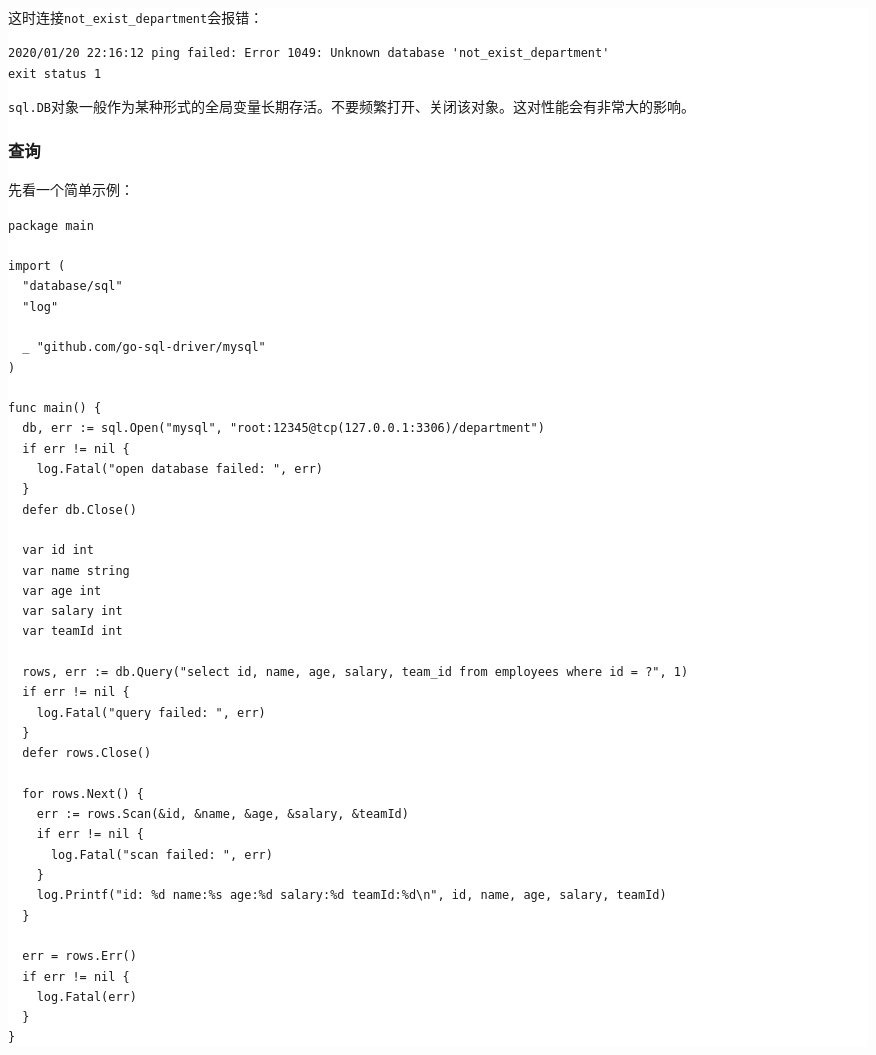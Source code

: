 这时连接`not_exist_department`会报错：

```
2020/01/20 22:16:12 ping failed: Error 1049: Unknown database 'not_exist_department'
exit status 1
```

`sql.DB`对象一般作为某种形式的全局变量长期存活。不要频繁打开、关闭该对象。这对性能会有非常大的影响。

### 查询

先看一个简单示例：

```golang
package main

import (
  "database/sql"
  "log"

  _ "github.com/go-sql-driver/mysql"
)

func main() {
  db, err := sql.Open("mysql", "root:12345@tcp(127.0.0.1:3306)/department")
  if err != nil {
    log.Fatal("open database failed: ", err)
  }
  defer db.Close()

  var id int
  var name string
  var age int
  var salary int
  var teamId int

  rows, err := db.Query("select id, name, age, salary, team_id from employees where id = ?", 1)
  if err != nil {
    log.Fatal("query failed: ", err)
  }
  defer rows.Close()

  for rows.Next() {
    err := rows.Scan(&id, &name, &age, &salary, &teamId)
    if err != nil {
      log.Fatal("scan failed: ", err)
    }
    log.Printf("id: %d name:%s age:%d salary:%d teamId:%d\n", id, name, age, salary, teamId)
  }

  err = rows.Err()
  if err != nil {
    log.Fatal(err)
  }
}
```
